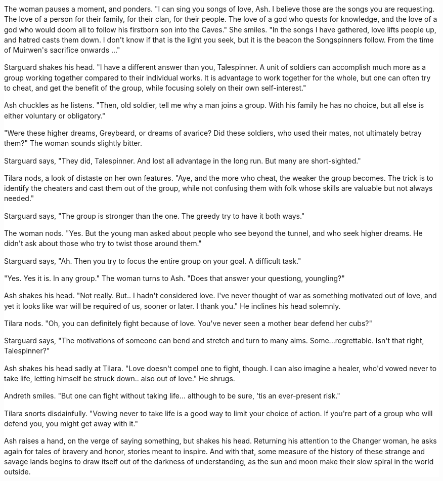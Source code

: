 The woman pauses a moment, and ponders. "I can sing you songs of love, Ash. I believe those are the songs you are requesting. The love of a person for their family, for their clan, for their people. The love of a god who quests for knowledge, and the love of a god who would doom all to follow his firstborn son into the Caves." She smiles. "In the songs I have gathered, love lifts people up, and hatred casts them down. I don't know if that is the light you seek, but it is the beacon the Songspinners follow. From the time of Muirwen's sacrifice onwards ..."

Starguard shakes his head. "I have a different answer than you, Talespinner. A unit of soldiers can accomplish much more as a group working together compared to their individual works. It is advantage to work together for the whole, but one can often try to cheat, and get the benefit of the group, while focusing solely on their own self-interest."

Ash chuckles as he listens. "Then, old soldier, tell me why a man joins a group. With his family he has no choice, but all else is either voluntary or obligatory."

"Were these higher dreams, Greybeard, or dreams of avarice? Did these soldiers, who used their mates, not ultimately betray them?" The woman sounds slightly bitter.

Starguard says, "They did, Talespinner. And lost all advantage in the long run. But many are short-sighted."

Tilara nods, a look of distaste on her own features. "Aye, and the more who cheat, the weaker the group becomes. The trick is to identify the cheaters and cast them out of the group, while not confusing them with folk whose skills are valuable but not always needed."

Starguard says, "The group is stronger than the one. The greedy try to have it both ways."

The woman nods. "Yes. But the young man asked about people who see beyond the tunnel, and who seek higher dreams. He didn't ask about those who try to twist those around them."

Starguard says, "Ah. Then you try to focus the entire group on your goal. A difficult task."

"Yes. Yes it is. In any group." The woman turns to Ash. "Does that answer your questiong, youngling?"

Ash shakes his head. "Not really. But.. I hadn't considered love. I've never thought of war as something motivated out of love, and yet it looks like war will be required of us, sooner or later. I thank you." He inclines his head solemnly.

Tilara nods. "Oh, you can definitely fight because of love. You've never seen a mother bear defend her cubs?"

Starguard says, "The motivations of someone can bend and stretch and turn to many aims. Some...regrettable. Isn't that right, Talespinner?"

Ash shakes his head sadly at Tilara. "Love doesn't compel one to fight, though. I can also imagine a healer, who'd vowed never to take life, letting himself be struck down.. also out of love." He shrugs.

Andreth smiles. "But one can fight without taking life... although to be sure, 'tis an ever-present risk."

Tilara snorts disdainfully. "Vowing never to take life is a good way to limit your choice of action. If you're part of a group who will defend you, you might get away with it."

Ash raises a hand, on the verge of saying something, but shakes his head. Returning his attention to the Changer woman, he asks again for tales of bravery and honor, stories meant to inspire. And with that, some measure of the history of these strange and savage lands begins to draw itself out of the darkness of understanding, as the sun and moon make their slow spiral in the world outside.